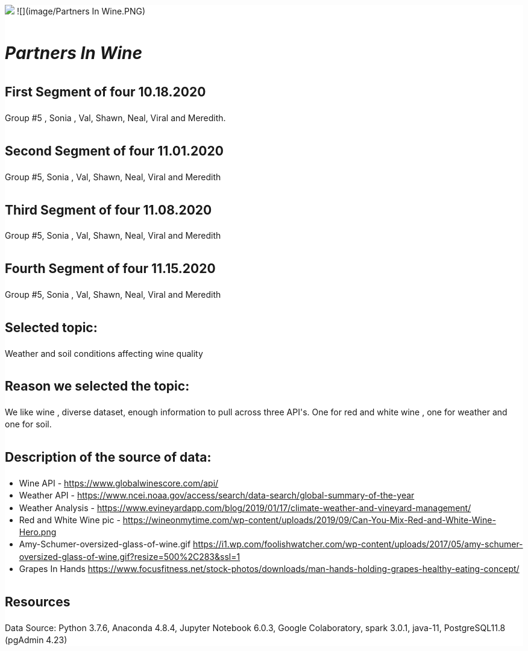 ![](image/Vineyard-chalk-soil.jpg)
![](image/Partners In Wine.PNG)

# *Partners In Wine*

## First Segment of four 10.18.2020 

Group #5 , Sonia , Val, Shawn, Neal, Viral and Meredith. 

## Second Segment of four 11.01.2020

Group #5, Sonia , Val, Shawn, Neal, Viral and Meredith 

## Third Segment of four 11.08.2020

Group #5, Sonia , Val, Shawn, Neal, Viral and Meredith 

## Fourth Segment of four 11.15.2020

Group #5, Sonia , Val, Shawn, Neal, Viral and Meredith 

## Selected topic:

Weather and soil conditions affecting wine quality

## Reason we selected the topic:

We like wine , diverse dataset, enough information to pull across three API's. One for red and white wine , one for weather and one for soil. 

## Description of the source of data:

* Wine API - https://www.globalwinescore.com/api/ 
* Weather API - https://www.ncei.noaa.gov/access/search/data-search/global-summary-of-the-year
* Weather Analysis - https://www.evineyardapp.com/blog/2019/01/17/climate-weather-and-vineyard-management/
* Red and White Wine pic - https://wineonmytime.com/wp-content/uploads/2019/09/Can-You-Mix-Red-and-White-Wine-Hero.png
* Amy-Schumer-oversized-glass-of-wine.gif https://i1.wp.com/foolishwatcher.com/wp-content/uploads/2017/05/amy-schumer-oversized-glass-of-wine.gif?resize=500%2C283&ssl=1
* Grapes In Hands https://www.focusfitness.net/stock-photos/downloads/man-hands-holding-grapes-healthy-eating-concept/

##  Resources

Data Source:  Python 3.7.6, Anaconda 4.8.4, Jupyter Notebook 6.0.3, Google Colaboratory, spark 3.0.1, java-11, PostgreSQL11.8 (pgAdmin 4.23)
 